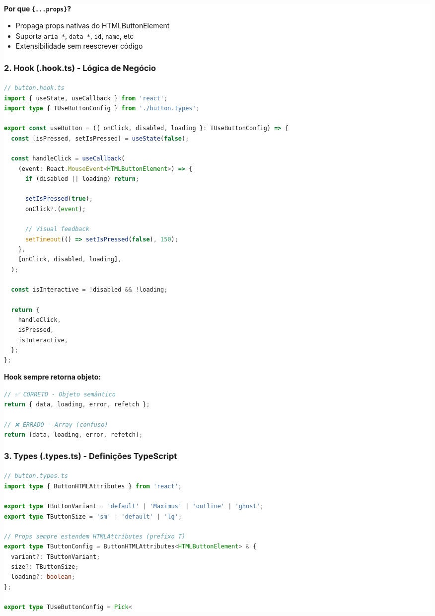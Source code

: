 **Por que `{...props}`?**

- Propaga props nativas do HTMLButtonElement
- Suporta `aria-*`, `data-*`, `id`, `name`, etc
- Extensibilidade sem reescrever código

### **2. Hook (.hook.ts) - Lógica de Negócio**

```typescript
// button.hook.ts
import { useState, useCallback } from 'react';
import type { TUseButtonConfig } from './button.types';

export const useButton = ({ onClick, disabled, loading }: TUseButtonConfig) => {
  const [isPressed, setIsPressed] = useState(false);

  const handleClick = useCallback(
    (event: React.MouseEvent<HTMLButtonElement>) => {
      if (disabled || loading) return;

      setIsPressed(true);
      onClick?.(event);

      // Visual feedback
      setTimeout(() => setIsPressed(false), 150);
    },
    [onClick, disabled, loading],
  );

  const isInteractive = !disabled && !loading;

  return {
    handleClick,
    isPressed,
    isInteractive,
  };
};
```

**Hook sempre retorna objeto:**

```typescript
// ✅ CORRETO - Objeto semântico
return { data, loading, error, refetch };

// ❌ ERRADO - Array (confuso)
return [data, loading, error, refetch];
```

### **3. Types (.types.ts) - Definições TypeScript**

```typescript
// button.types.ts
import type { ButtonHTMLAttributes } from 'react';

export type TButtonVariant = 'default' | 'Maximus' | 'outline' | 'ghost';
export type TButtonSize = 'sm' | 'default' | 'lg';

// Props sempre estendem HTMLAttributes (prefixo T)
export type TButtonConfig = ButtonHTMLAttributes<HTMLButtonElement> & {
  variant?: TButtonVariant;
  size?: TButtonSize;
  loading?: boolean;
};

export type TUseButtonConfig = Pick<
```